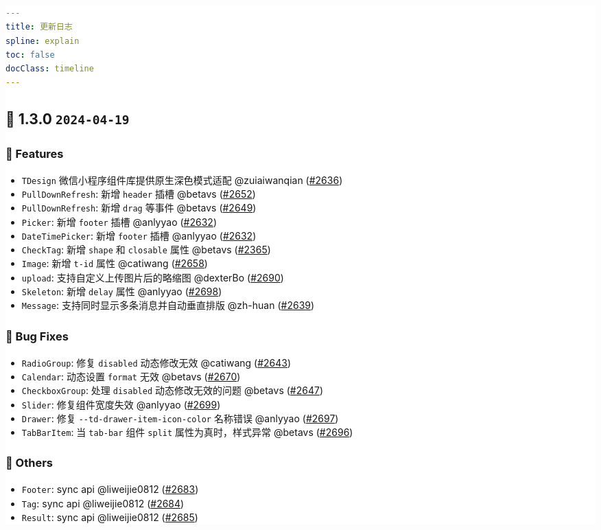 ```yaml
---
title: 更新日志
spline: explain
toc: false
docClass: timeline
---
```



## 🌈 1.3.0 `2024-04-19`
### 🚀 Features
- `TDesign` 微信小程序组件库提供原生深色模式适配 @zuiaiwanqian ([#2636](https://github.com/Tencent/tdesign-miniprogram/pull/2636))
- `PullDownRefresh`: 新增 `header` 插槽 @betavs ([#2652](https://github.com/Tencent/tdesign-miniprogram/pull/2652))
- `PullDownRefresh`: 新增 `drag` 等事件 @betavs ([#2649](https://github.com/Tencent/tdesign-miniprogram/pull/2649))
- `Picker`: 新增 `footer` 插槽 @anlyyao ([#2632](https://github.com/Tencent/tdesign-miniprogram/pull/2632))
- `DateTimePicker`: 新增 `footer` 插槽 @anlyyao ([#2632](https://github.com/Tencent/tdesign-miniprogram/pull/2632))
- `CheckTag`: 新增 `shape` 和 `closable` 属性 @betavs ([#2365](https://github.com/Tencent/tdesign-miniprogram/pull/2365))
- `Image`: 新增 `t-id` 属性 @catiwang ([#2658](https://github.com/Tencent/tdesign-miniprogram/pull/2658))
- `upload`: 支持自定义上传图片后的略缩图 @dexterBo ([#2690](https://github.com/Tencent/tdesign-miniprogram/pull/2690))
- `Skeleton`: 新增 `delay` 属性 @anlyyao ([#2698](https://github.com/Tencent/tdesign-miniprogram/pull/2698))
- `Message`: 支持同时显示多条消息并自动垂直排版 @zh-huan ([#2639](https://github.com/Tencent/tdesign-miniprogram/pull/2639))
### 🐞 Bug Fixes
- `RadioGroup`: 修复 `disabled` 动态修改无效 @catiwang ([#2643](https://github.com/Tencent/tdesign-miniprogram/pull/2643))
- `Calendar`: 动态设置 `format` 无效 @betavs ([#2670](https://github.com/Tencent/tdesign-miniprogram/pull/2670))
- `CheckboxGroup`: 处理 `disabled` 动态修改无效的问题 @betavs ([#2647](https://github.com/Tencent/tdesign-miniprogram/pull/2647))
- `Slider`: 修复组件宽度失效 @anlyyao ([#2699](https://github.com/Tencent/tdesign-miniprogram/pull/2699))
- `Drawer`: 修复 `--td-drawer-item-icon-color` 名称错误 @anlyyao ([#2697](https://github.com/Tencent/tdesign-miniprogram/pull/2697))
- `TabBarItem`: 当 `tab-bar` 组件 `split` 属性为真时，样式异常 @betavs ([#2696](https://github.com/Tencent/tdesign-miniprogram/pull/2696))
### 🚧 Others
- `Footer`: sync api @liweijie0812 ([#2683](https://github.com/Tencent/tdesign-miniprogram/pull/2683))
- `Tag`: sync api @liweijie0812 ([#2684](https://github.com/Tencent/tdesign-miniprogram/pull/2684))
- `Result`: sync api @liweijie0812 ([#2685](https://github.com/Tencent/tdesign-miniprogram/pull/2685))
